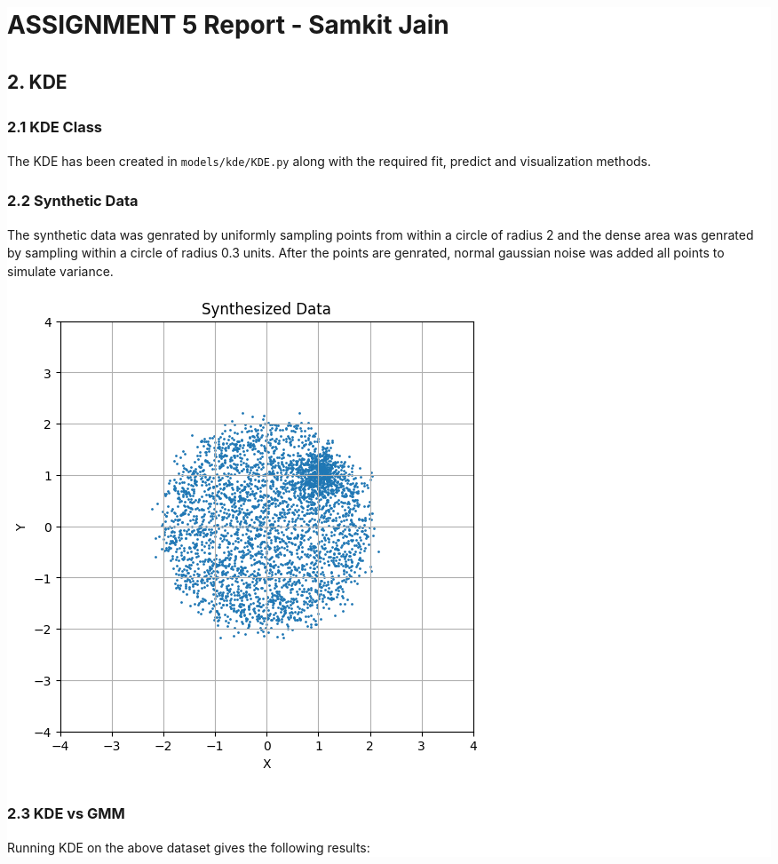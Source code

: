 # ASSIGNMENT 5 Report - Samkit Jain

## 2. KDE

### 2.1 KDE Class

The KDE has been created in `models/kde/KDE.py` along with the required fit, predict and visualization methods.

### 2.2 Synthetic Data

The synthetic data was genrated by uniformly sampling points from within a circle of radius 2 and the dense area was genrated by sampling within a circle of radius 0.3 units. After the points are genrated, normal gaussian noise was added all points to simulate variance.

![](./figures/kde/synthesized_Data.png)

### 2.3 KDE vs GMM

Running KDE on the above dataset gives the following results:
